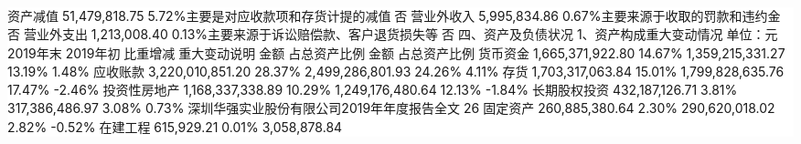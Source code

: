 资产减值
51,479,818.75
5.72%主要是对应收款项和存货计提的减值
否
营业外收入
5,995,834.86
0.67%主要来源于收取的罚款和违约金
否
营业外支出
1,213,008.40
0.13%主要来源于诉讼赔偿款、客户退货损失等
否
四、资产及负债状况
1、资产构成重大变动情况
单位：元2019年末
2019年初
比重增减
重大变动说明
金额
占总资产比例
金额
占总资产比例
货币资金
1,665,371,922.80
14.67%
1,359,215,331.27
13.19%
1.48%
应收账款
3,220,010,851.20
28.37%
2,499,286,801.93
24.26%
4.11%
存货
1,703,317,063.84
15.01%
1,799,828,635.76
17.47%
-2.46%
投资性房地产
1,168,337,338.89
10.29%
1,249,176,480.64
12.13%
-1.84%
长期股权投资
432,187,126.71
3.81%
317,386,486.97
3.08%
0.73%
深圳华强实业股份有限公司2019年年度报告全文
26
固定资产
260,885,380.64
2.30%
290,620,018.02
2.82%
-0.52%
在建工程
615,929.21
0.01%
3,058,878.84